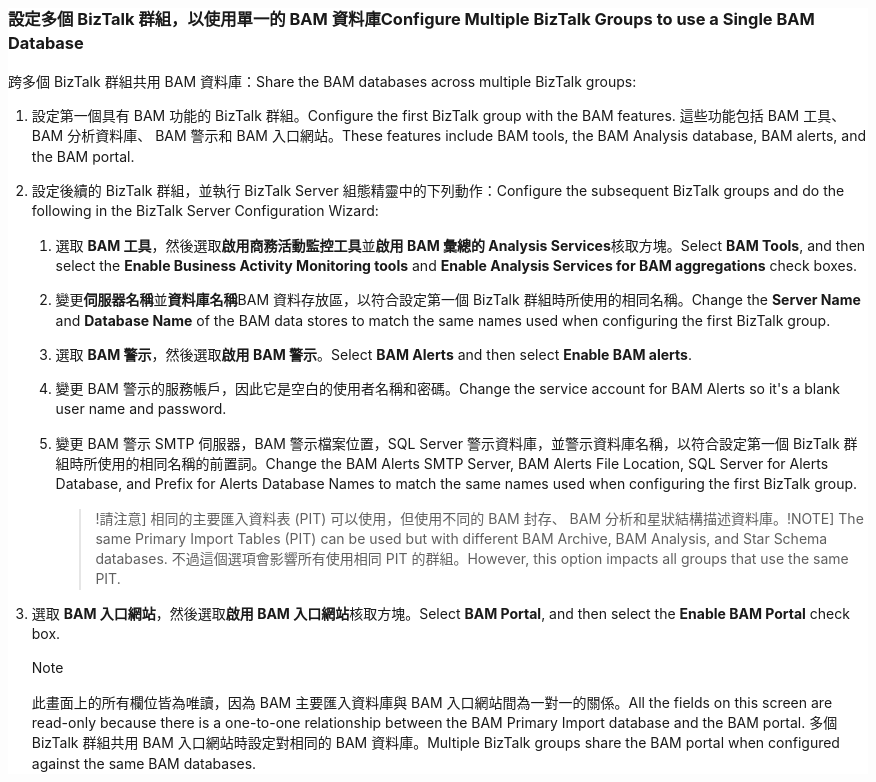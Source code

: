 ### <a name="configure-multiple-biztalk-groups-to-use-a-single-bam-database"></a><span data-ttu-id="65a46-344">設定多個 BizTalk 群組，以使用單一的 BAM 資料庫</span><span class="sxs-lookup"><span data-stu-id="65a46-344">Configure Multiple BizTalk Groups to use a Single BAM Database</span></span>
<span data-ttu-id="65a46-345">跨多個 BizTalk 群組共用 BAM 資料庫：</span><span class="sxs-lookup"><span data-stu-id="65a46-345">Share the BAM databases across multiple BizTalk groups:</span></span>

1. <span data-ttu-id="65a46-346">設定第一個具有 BAM 功能的 BizTalk 群組。</span><span class="sxs-lookup"><span data-stu-id="65a46-346">Configure the first BizTalk group with the BAM features.</span></span> <span data-ttu-id="65a46-347">這些功能包括 BAM 工具、 BAM 分析資料庫、 BAM 警示和 BAM 入口網站。</span><span class="sxs-lookup"><span data-stu-id="65a46-347">These features include BAM tools, the BAM Analysis database, BAM alerts, and the BAM portal.</span></span>

2. <span data-ttu-id="65a46-348">設定後續的 BizTalk 群組，並執行 BizTalk Server 組態精靈中的下列動作：</span><span class="sxs-lookup"><span data-stu-id="65a46-348">Configure the subsequent BizTalk groups and do the following in the BizTalk Server Configuration Wizard:</span></span>

   1. <span data-ttu-id="65a46-349">選取  **BAM 工具**，然後選取**啟用商務活動監控工具**並**啟用 BAM 彙總的 Analysis Services**核取方塊。</span><span class="sxs-lookup"><span data-stu-id="65a46-349">Select **BAM Tools**, and then select the **Enable Business Activity Monitoring tools** and **Enable Analysis Services for BAM aggregations** check boxes.</span></span>

   2. <span data-ttu-id="65a46-350">變更**伺服器名稱**並**資料庫名稱**BAM 資料存放區，以符合設定第一個 BizTalk 群組時所使用的相同名稱。</span><span class="sxs-lookup"><span data-stu-id="65a46-350">Change the **Server Name** and **Database Name** of the BAM data stores to match the same names used when configuring the first BizTalk group.</span></span>

   3. <span data-ttu-id="65a46-351">選取  **BAM 警示**，然後選取**啟用 BAM 警示**。</span><span class="sxs-lookup"><span data-stu-id="65a46-351">Select **BAM Alerts** and then select **Enable BAM alerts**.</span></span>

   4. <span data-ttu-id="65a46-352">變更 BAM 警示的服務帳戶，因此它是空白的使用者名稱和密碼。</span><span class="sxs-lookup"><span data-stu-id="65a46-352">Change the service account for BAM Alerts so it's a blank user name and password.</span></span>

   5. <span data-ttu-id="65a46-353">變更 BAM 警示 SMTP 伺服器，BAM 警示檔案位置，SQL Server 警示資料庫，並警示資料庫名稱，以符合設定第一個 BizTalk 群組時所使用的相同名稱的前置詞。</span><span class="sxs-lookup"><span data-stu-id="65a46-353">Change the BAM Alerts SMTP Server, BAM Alerts File Location, SQL Server for Alerts Database, and Prefix for Alerts Database Names to match the same names used when configuring the first BizTalk group.</span></span>

      > <span data-ttu-id="65a46-354">!請注意] 相同的主要匯入資料表 (PIT) 可以使用，但使用不同的 BAM 封存、 BAM 分析和星狀結構描述資料庫。</span><span class="sxs-lookup"><span data-stu-id="65a46-354">!NOTE] The same Primary Import Tables (PIT) can be used but with different BAM Archive, BAM Analysis, and Star Schema databases.</span></span> <span data-ttu-id="65a46-355">不過這個選項會影響所有使用相同 PIT 的群組。</span><span class="sxs-lookup"><span data-stu-id="65a46-355">However, this option impacts all groups that use the same PIT.</span></span>

3. <span data-ttu-id="65a46-356">選取  **BAM 入口網站**，然後選取**啟用 BAM 入口網站**核取方塊。</span><span class="sxs-lookup"><span data-stu-id="65a46-356">Select **BAM Portal**, and then select the **Enable BAM Portal** check box.</span></span>

    > [!NOTE]
    > <span data-ttu-id="65a46-357">此畫面上的所有欄位皆為唯讀，因為 BAM 主要匯入資料庫與 BAM 入口網站間為一對一的關係。</span><span class="sxs-lookup"><span data-stu-id="65a46-357">All the fields on this screen are read-only because there is a one-to-one relationship between the BAM Primary Import database and the BAM portal.</span></span> <span data-ttu-id="65a46-358">多個 BizTalk 群組共用 BAM 入口網站時設定對相同的 BAM 資料庫。</span><span class="sxs-lookup"><span data-stu-id="65a46-358">Multiple BizTalk groups share the BAM portal when configured against the same BAM databases.</span></span>
